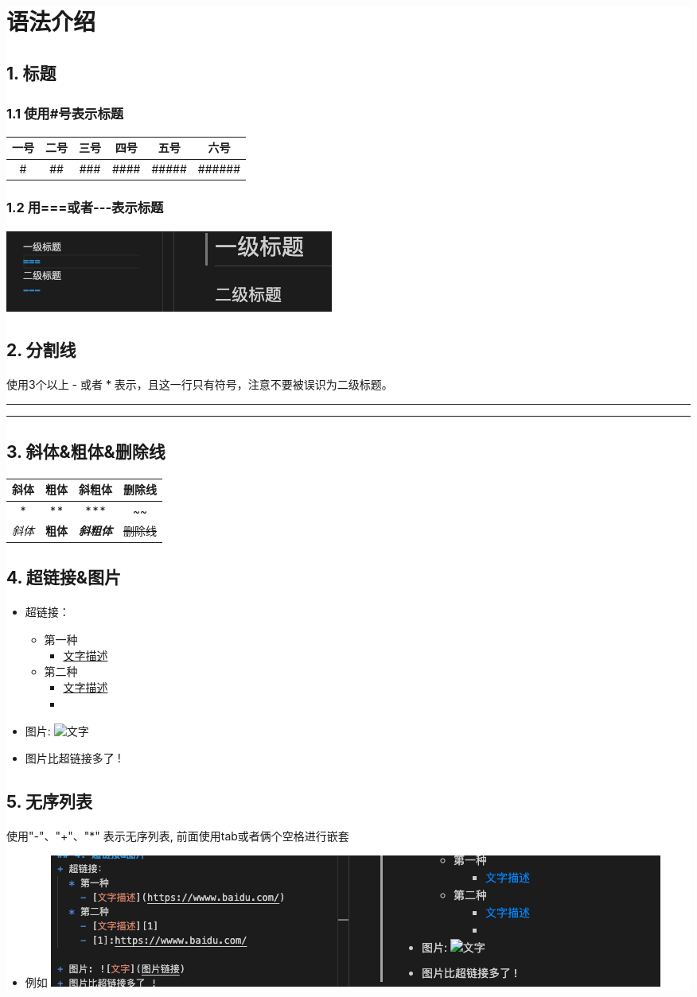 # 语法介绍
## 1. 标题
### 1.1 使用#号表示标题

|一号|二号|三号|四号|五号|六号|
|:---:|:---:|:---:|:---:|:---:|:---:|
|#|##|###|####|#####|######|

### 1.2 用===或者---表示标题

![1](./.assets/image-20220420174559338.png)

## 2. 分割线
使用3个以上 - 或者 * 表示，且这一行只有符号，注意不要被误识为二级标题。

---
***
## 3. 斜体&粗体&删除线

|斜体|粗体|斜粗体|删除线|
|:---:|:---:|:---:|:---:|
|*|**|***|~~|
|*斜体*|**粗体**|***斜粗体***|~~删除线~~
## 4. 超链接&图片
+ 超链接：
  * 第一种
    - [文字描述](https://wwww.baidu.com/) 
  * 第二种
    - [文字描述][1]   
    - [1]:https://wwww.baidu.com/
  
+ 图片: ![文字](图片链接)
+ 图片比超链接多了 !
## 5. 无序列表
使用"-"、"+"、"*" 表示无序列表,
前面使用tab或者俩个空格进行嵌套
+ 例如
![](./assets/image-20220420191125479.png)
  